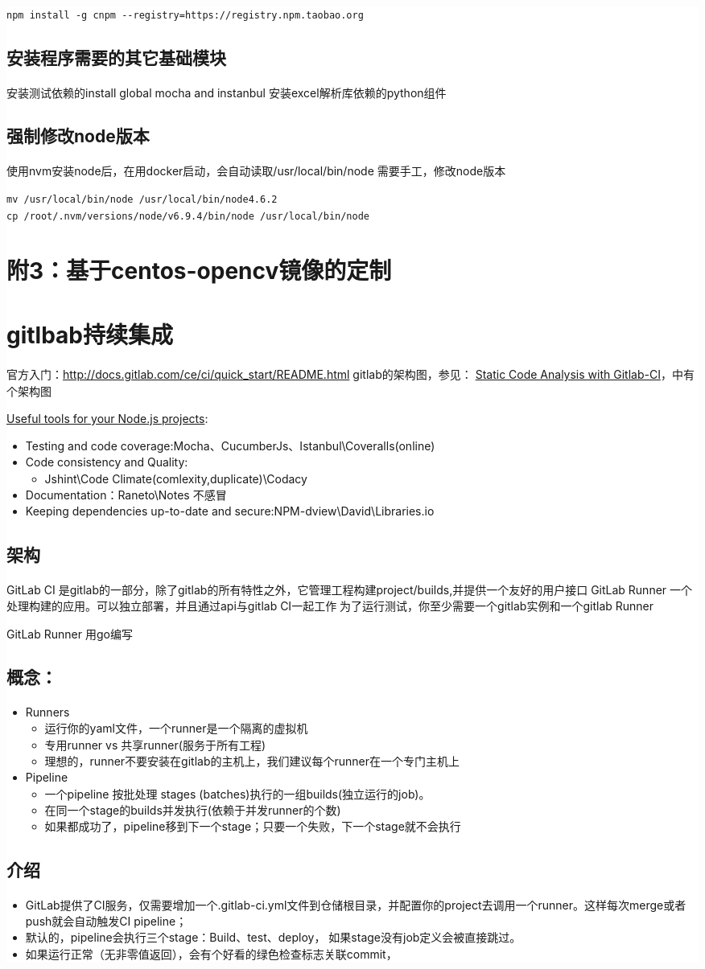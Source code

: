     npm install -g cnpm --registry=https://registry.npm.taobao.org

## 安装程序需要的其它基础模块
安装测试依赖的install global mocha and instanbul
安装excel解析库依赖的python组件


## 强制修改node版本
使用nvm安装node后，在用docker启动，会自动读取/usr/local/bin/node
需要手工，修改node版本
```
mv /usr/local/bin/node /usr/local/bin/node4.6.2
cp /root/.nvm/versions/node/v6.9.4/bin/node /usr/local/bin/node
```
# 附3：基于centos-opencv镜像的定制

# gitlbab持续集成

官方入门：http://docs.gitlab.com/ce/ci/quick_start/README.html
gitlab的架构图，参见：
[Static Code Analysis with Gitlab-CI](https://cds.cern.ch/record/2210418/files/Datko.pdf)，中有个架构图

[Useful tools for your Node.js projects](https://medium.com/london-nodejs/useful-tools-for-your-node-js-projects-20fd1f7c860a#.axzl2zfct):
- Testing and code coverage:Mocha、CucumberJs、Istanbul\Coveralls(online)
- Code consistency and Quality:
  - Jshint\Code Climate(comlexity,duplicate)\Codacy
- Documentation：Raneto\Notes 不感冒
- Keeping dependencies up-to-date and secure:NPM-dview\David\Libraries.io

## 架构
GitLab CI 是gitlab的一部分，除了gitlab的所有特性之外，它管理工程构建project/builds,并提供一个友好的用户接口
GitLab Runner 一个处理构建的应用。可以独立部署，并且通过api与gitlab CI一起工作
为了运行测试，你至少需要一个gitlab实例和一个gitlab Runner 

GitLab Runner 用go编写
## 概念：
- Runners  
  + 运行你的yaml文件，一个runner是一个隔离的虚拟机
  + 专用runner vs  共享runner(服务于所有工程)
  + 理想的，runner不要安装在gitlab的主机上，我们建议每个runner在一个专门主机上
- Pipeline
  + 一个pipeline 按批处理 stages (batches)执行的一组builds(独立运行的job)。
  + 在同一个stage的builds并发执行(依赖于并发runner的个数)
  + 如果都成功了，pipeline移到下一个stage；只要一个失败，下一个stage就不会执行
  
## 介绍
- GitLab提供了CI服务，仅需要增加一个.gitlab-ci.yml文件到仓储根目录，并配置你的project去调用一个runner。这样每次merge或者push就会自动触发CI pipeline；
- 默认的，pipeline会执行三个stage：Build、test、deploy， 如果stage没有job定义会被直接跳过。
- 如果运行正常（无非零值返回），会有个好看的绿色检查标志关联commit，
